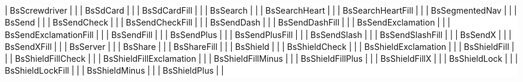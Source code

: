 | BsScrewdriver                |            |
| BsSdCard                     |            |
| BsSdCardFill                 |            |
| BsSearch                     |            |
| BsSearchHeart                |            |
| BsSearchHeartFill            |            |
| BsSegmentedNav               |            |
| BsSend                       |            |
| BsSendCheck                  |            |
| BsSendCheckFill              |            |
| BsSendDash                   |            |
| BsSendDashFill               |            |
| BsSendExclamation            |            |
| BsSendExclamationFill        |            |
| BsSendFill                   |            |
| BsSendPlus                   |            |
| BsSendPlusFill               |            |
| BsSendSlash                  |            |
| BsSendSlashFill              |            |
| BsSendX                      |            |
| BsSendXFill                  |            |
| BsServer                     |            |
| BsShare                      |            |
| BsShareFill                  |            |
| BsShield                     |            |
| BsShieldCheck                |            |
| BsShieldExclamation          |            |
| BsShieldFill                 |            |
| BsShieldFillCheck            |            |
| BsShieldFillExclamation      |            |
| BsShieldFillMinus            |            |
| BsShieldFillPlus             |            |
| BsShieldFillX                |            |
| BsShieldLock                 |            |
| BsShieldLockFill             |            |
| BsShieldMinus                |            |
| BsShieldPlus                 |            |